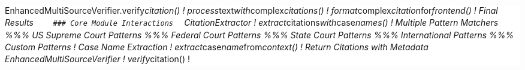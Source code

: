  
 E n h a n c e d M u l t i S o u r c e V e r i f i e r . v e r i f y _ c i t a t i o n ( ) 
 
         !
 
 p r o c e s s _ t e x t _ w i t h _ c o m p l e x _ c i t a t i o n s ( ) 
 
         !
 
 f o r m a t _ c o m p l e x _ c i t a t i o n _ f o r _ f r o n t e n d ( ) 
 
         !
 
 F i n a l   R e s u l t s 
 
 ` ` ` 
 
 
 
 # # #   C o r e   M o d u l e   I n t e r a c t i o n s 
 
 ` ` ` 
 
 C i t a t i o n E x t r a c t o r 
 
         !
 
 e x t r a c t _ c i t a t i o n s _ w i t h _ c a s e _ n a m e s ( ) 
 
         !
 
 M u l t i p l e   P a t t e r n   M a t c h e r s 
 
         % % %  U S   S u p r e m e   C o u r t   P a t t e r n s 
 
         % % %  F e d e r a l   C o u r t   P a t t e r n s 
 
         % % %  S t a t e   C o u r t   P a t t e r n s 
 
         % % %  I n t e r n a t i o n a l   P a t t e r n s 
 
         % % %  C u s t o m   P a t t e r n s 
 
         !
 
 C a s e   N a m e   E x t r a c t i o n 
 
         !
 
 e x t r a c t _ c a s e _ n a m e _ f r o m _ c o n t e x t ( ) 
 
         !
 
 R e t u r n   C i t a t i o n s   w i t h   M e t a d a t a 
 
 
 
 E n h a n c e d M u l t i S o u r c e V e r i f i e r 
 
         !
 
 v e r i f y _ c i t a t i o n ( ) 
 
         !